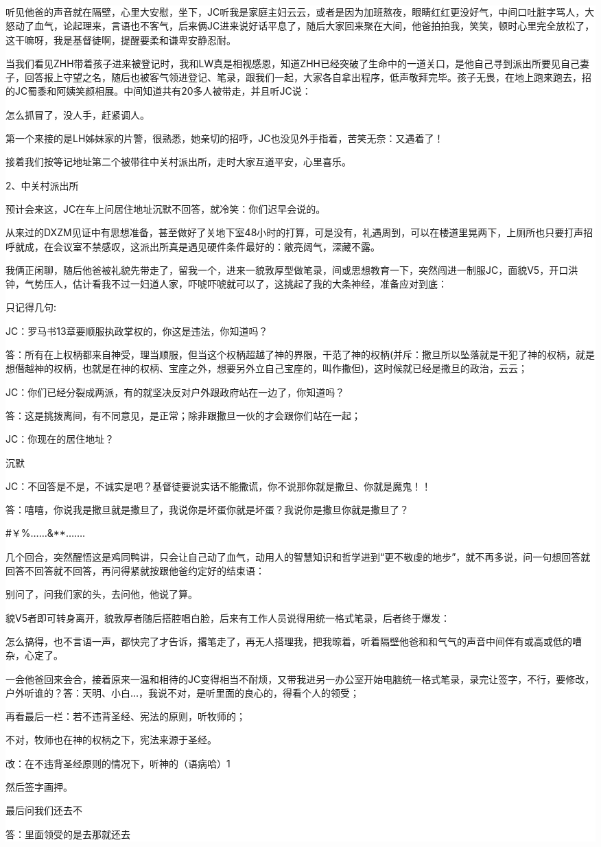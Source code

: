 听见他爸的声音就在隔壁，心里大安慰，坐下，JC听我是家庭主妇云云，或者是因为加班熬夜，眼睛红红更没好气，中间口吐脏字骂人，大怒动了血气，论起理来，言语也不客气，后来俩JC进来说好话平息了，随后大家回来聚在大间，他爸拍拍我，笑笑，顿时心里完全放松了，这干嘛呀，我是基督徒啊，提醒要柔和谦卑安静忍耐。

当我们看见ZHH带着孩子进来被登记时，我和LW真是相视感恩，知道ZHH已经突破了生命中的一道关口，是他自己寻到派出所要见自己妻子，回答报上守望之名，随后也被客气领进登记、笔录，跟我们一起，大家各自拿出程序，低声敬拜完毕。孩子无畏，在地上跑来跑去，招的JC蜀黍和阿姨笑颜相展。中间知道共有20多人被带走，并且听JC说：
  
怎么抓冒了，没人手，赶紧调人。

第一个来接的是LH姊妹家的片警，很熟悉，她亲切的招呼，JC也没见外手指着，苦笑无奈：又遇着了！

接着我们按等记地址第二个被带往中关村派出所，走时大家互道平安，心里喜乐。

2、中关村派出所

预计会来这，JC在车上问居住地址沉默不回答，就冷笑：你们迟早会说的。

从来过的DXZM见证中有思想准备，甚至做好了关地下室48小时的打算，可是没有，礼遇周到，可以在楼道里晃两下，上厕所也只要打声招呼就成，在会议室不禁感叹，这派出所真是遇见硬件条件最好的：敞亮阔气，深藏不露。

我俩正闲聊，随后他爸被礼貌先带走了，留我一个，进来一貌敦厚型做笔录，间或思想教育一下，突然闯进一制服JC，面貌V5，开口洪钟，气势压人，估计看我不过一妇道人家，吓唬吓唬就可以了，这挑起了我的大条神经，准备应对到底：

只记得几句:

JC：罗马书13章要顺服执政掌权的，你这是违法，你知道吗？
  
答：所有在上权柄都来自神受，理当顺服，但当这个权柄超越了神的界限，干范了神的权柄(并斥：撒旦所以坠落就是干犯了神的权柄，就是想僭越神的权柄，也就是在神的权柄、宝座之外，想要另外立自己宝座的，叫作撒但)，这时候就已经是撒旦的政治，云云；

JC：你们已经分裂成两派，有的就坚决反对户外跟政府站在一边了，你知道吗？

答：这是挑拨离间，有不同意见，是正常；除非跟撒旦一伙的才会跟你们站在一起；

JC：你现在的居住地址？

沉默

JC：不回答是不是，不诚实是吧？基督徒要说实话不能撒谎，你不说那你就是撒旦、你就是魔鬼！！

答：嘻嘻，你说我是撒旦就是撒旦了，我说你是坏蛋你就是坏蛋？我说你是撒旦你就是撒旦了？

#￥%……&**…….

几个回合，突然醒悟这是鸡同鸭讲，只会让自己动了血气，动用人的智慧知识和哲学进到“更不敬虔的地步”，就不再多说，问一句想回答就回答不回答就不回答，再问得紧就按跟他爸约定好的结束语：

别问了，问我们家的头，去问他，他说了算。

貌V5者即可转身离开，貌敦厚者随后搭腔唱白脸，后来有工作人员说得用统一格式笔录，后者终于爆发：

怎么搞得，也不言语一声，都快完了才告诉，撂笔走了，再无人搭理我，把我晾着，听着隔壁他爸和和气气的声音中间伴有或高或低的嘈杂，心定了。

一会他爸回来会合，接着原来一温和相待的JC变得相当不耐烦，又带我进另一办公室开始电脑统一格式笔录，录完让签字，不行，要修改，户外听谁的？答：天明、小白…，我说不对，是听里面的良心的，得看个人的领受；

再看最后一栏：若不违背圣经、宪法的原则，听牧师的；
  
不对，牧师也在神的权柄之下，宪法来源于圣经。
  
改：在不违背圣经原则的情况下，听神的（语病哈）1
  
然后签字画押。
  
最后问我们还去不
  
答：里面领受的是去那就还去
  